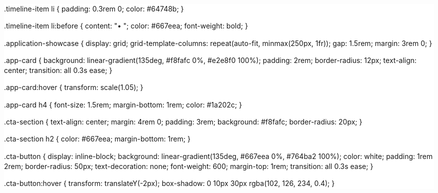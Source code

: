 .timeline-item li {
  padding: 0.3rem 0;
  color: #64748b;
}

.timeline-item li:before {
  content: "• ";
  color: #667eea;
  font-weight: bold;
}

.application-showcase {
  display: grid;
  grid-template-columns: repeat(auto-fit, minmax(250px, 1fr));
  gap: 1.5rem;
  margin: 3rem 0;
}

.app-card {
  background: linear-gradient(135deg, #f8fafc 0%, #e2e8f0 100%);
  padding: 2rem;
  border-radius: 12px;
  text-align: center;
  transition: all 0.3s ease;
}

.app-card:hover {
  transform: scale(1.05);
}

.app-card h4 {
  font-size: 1.5rem;
  margin-bottom: 1rem;
  color: #1a202c;
}

.cta-section {
  text-align: center;
  margin: 4rem 0;
  padding: 3rem;
  background: #f8fafc;
  border-radius: 20px;
}

.cta-section h2 {
  color: #667eea;
  margin-bottom: 1rem;
}

.cta-button {
  display: inline-block;
  background: linear-gradient(135deg, #667eea 0%, #764ba2 100%);
  color: white;
  padding: 1rem 2rem;
  border-radius: 50px;
  text-decoration: none;
  font-weight: 600;
  margin-top: 1rem;
  transition: all 0.3s ease;
}

.cta-button:hover {
  transform: translateY(-2px);
  box-shadow: 0 10px 30px rgba(102, 126, 234, 0.4);
}
</style> 